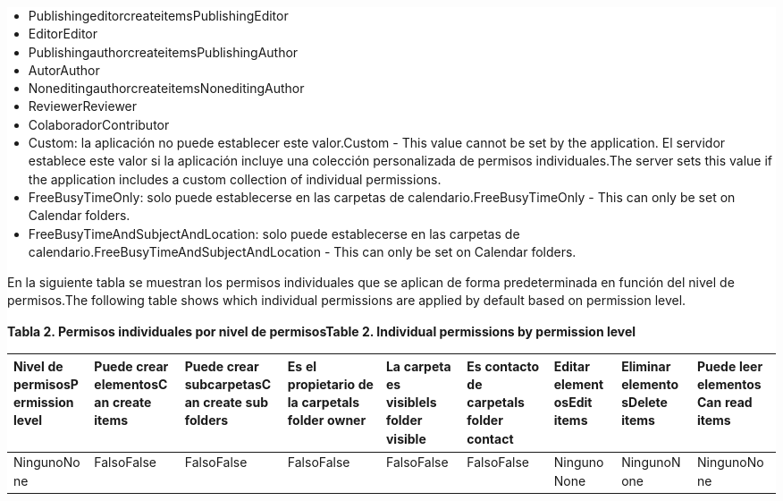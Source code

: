 - <span data-ttu-id="7ff4f-150">Publishingeditorcreateitems</span><span class="sxs-lookup"><span data-stu-id="7ff4f-150">PublishingEditor</span></span>    
- <span data-ttu-id="7ff4f-151">Editor</span><span class="sxs-lookup"><span data-stu-id="7ff4f-151">Editor</span></span>    
- <span data-ttu-id="7ff4f-152">Publishingauthorcreateitems</span><span class="sxs-lookup"><span data-stu-id="7ff4f-152">PublishingAuthor</span></span>    
- <span data-ttu-id="7ff4f-153">Autor</span><span class="sxs-lookup"><span data-stu-id="7ff4f-153">Author</span></span>    
- <span data-ttu-id="7ff4f-154">Noneditingauthorcreateitems</span><span class="sxs-lookup"><span data-stu-id="7ff4f-154">NoneditingAuthor</span></span>    
- <span data-ttu-id="7ff4f-155">Reviewer</span><span class="sxs-lookup"><span data-stu-id="7ff4f-155">Reviewer</span></span>    
- <span data-ttu-id="7ff4f-156">Colaborador</span><span class="sxs-lookup"><span data-stu-id="7ff4f-156">Contributor</span></span>   
- <span data-ttu-id="7ff4f-157">Custom: la aplicación no puede establecer este valor.</span><span class="sxs-lookup"><span data-stu-id="7ff4f-157">Custom - This value cannot be set by the application.</span></span> <span data-ttu-id="7ff4f-158">El servidor establece este valor si la aplicación incluye una colección personalizada de permisos individuales.</span><span class="sxs-lookup"><span data-stu-id="7ff4f-158">The server sets this value if the application includes a custom collection of individual permissions.</span></span>    
- <span data-ttu-id="7ff4f-159">FreeBusyTimeOnly: solo puede establecerse en las carpetas de calendario.</span><span class="sxs-lookup"><span data-stu-id="7ff4f-159">FreeBusyTimeOnly - This can only be set on Calendar folders.</span></span>   
- <span data-ttu-id="7ff4f-160">FreeBusyTimeAndSubjectAndLocation: solo puede establecerse en las carpetas de calendario.</span><span class="sxs-lookup"><span data-stu-id="7ff4f-160">FreeBusyTimeAndSubjectAndLocation - This can only be set on Calendar folders.</span></span>
    
<span data-ttu-id="7ff4f-161">En la siguiente tabla se muestran los permisos individuales que se aplican de forma predeterminada en función del nivel de permisos.</span><span class="sxs-lookup"><span data-stu-id="7ff4f-161">The following table shows which individual permissions are applied by default based on permission level.</span></span>
  
<span data-ttu-id="7ff4f-162">**Tabla 2. Permisos individuales por nivel de permisos**</span><span class="sxs-lookup"><span data-stu-id="7ff4f-162">**Table 2. Individual permissions by permission level**</span></span>

|<span data-ttu-id="7ff4f-163">Nivel de permisos</span><span class="sxs-lookup"><span data-stu-id="7ff4f-163">Permission level</span></span>|<span data-ttu-id="7ff4f-164">Puede crear elementos</span><span class="sxs-lookup"><span data-stu-id="7ff4f-164">Can create items</span></span>|<span data-ttu-id="7ff4f-165">Puede crear subcarpetas</span><span class="sxs-lookup"><span data-stu-id="7ff4f-165">Can create sub folders</span></span>|<span data-ttu-id="7ff4f-166">Es el propietario de la carpeta</span><span class="sxs-lookup"><span data-stu-id="7ff4f-166">Is folder owner</span></span>|<span data-ttu-id="7ff4f-167">La carpeta es visible</span><span class="sxs-lookup"><span data-stu-id="7ff4f-167">Is folder visible</span></span>|<span data-ttu-id="7ff4f-168">Es contacto de carpeta</span><span class="sxs-lookup"><span data-stu-id="7ff4f-168">Is folder contact</span></span>|<span data-ttu-id="7ff4f-169">Editar elementos</span><span class="sxs-lookup"><span data-stu-id="7ff4f-169">Edit items</span></span>|<span data-ttu-id="7ff4f-170">Eliminar elementos</span><span class="sxs-lookup"><span data-stu-id="7ff4f-170">Delete items</span></span>|<span data-ttu-id="7ff4f-171">Puede leer elementos</span><span class="sxs-lookup"><span data-stu-id="7ff4f-171">Can read items</span></span>|
|:-----|:-----|:-----|:-----|:-----|:-----|:-----|:-----|:-----|
|<span data-ttu-id="7ff4f-172">Ninguno</span><span class="sxs-lookup"><span data-stu-id="7ff4f-172">None</span></span>  <br/> |<span data-ttu-id="7ff4f-173">Falso</span><span class="sxs-lookup"><span data-stu-id="7ff4f-173">False</span></span>  <br/> |<span data-ttu-id="7ff4f-174">Falso</span><span class="sxs-lookup"><span data-stu-id="7ff4f-174">False</span></span>  <br/> |<span data-ttu-id="7ff4f-175">Falso</span><span class="sxs-lookup"><span data-stu-id="7ff4f-175">False</span></span>  <br/> |<span data-ttu-id="7ff4f-176">Falso</span><span class="sxs-lookup"><span data-stu-id="7ff4f-176">False</span></span>  <br/> |<span data-ttu-id="7ff4f-177">Falso</span><span class="sxs-lookup"><span data-stu-id="7ff4f-177">False</span></span>  <br/> |<span data-ttu-id="7ff4f-178">Ninguno</span><span class="sxs-lookup"><span data-stu-id="7ff4f-178">None</span></span>  <br/> |<span data-ttu-id="7ff4f-179">Ninguno</span><span class="sxs-lookup"><span data-stu-id="7ff4f-179">None</span></span>  <br/> |<span data-ttu-id="7ff4f-180">Ninguno</span><span class="sxs-lookup"><span data-stu-id="7ff4f-180">None</span></span>  <br/> |